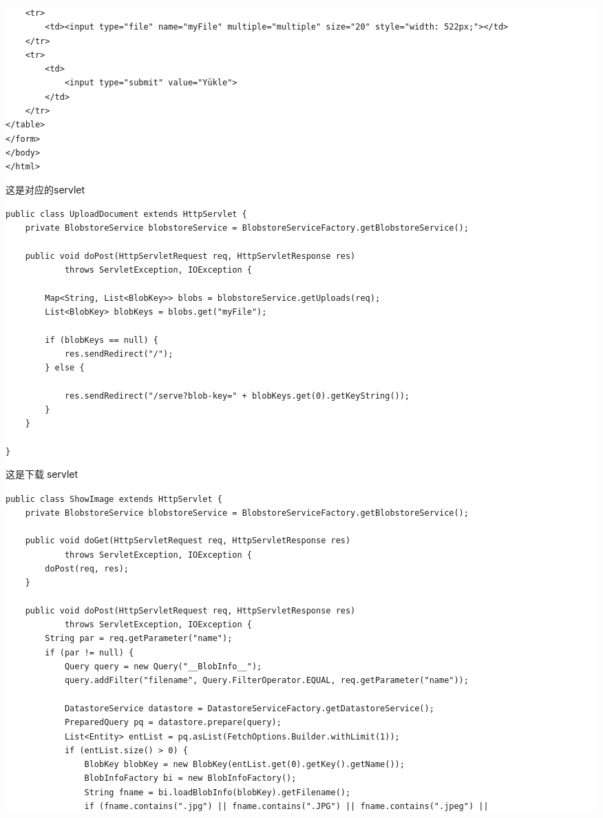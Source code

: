 ```
    <tr>
        <td><input type="file" name="myFile" multiple="multiple" size="20" style="width: 522px;"></td>
    </tr>
    <tr>
        <td>
            <input type="submit" value="Yükle">
        </td>
    </tr>
</table>
</form>
</body>
</html> 
```

这是对应的servlet

```
public class UploadDocument extends HttpServlet {
    private BlobstoreService blobstoreService = BlobstoreServiceFactory.getBlobstoreService();

    public void doPost(HttpServletRequest req, HttpServletResponse res)
            throws ServletException, IOException {

        Map<String, List<BlobKey>> blobs = blobstoreService.getUploads(req);
        List<BlobKey> blobKeys = blobs.get("myFile");

        if (blobKeys == null) {
            res.sendRedirect("/");
        } else {

            res.sendRedirect("/serve?blob-key=" + blobKeys.get(0).getKeyString());
        }
    }

} 
```

这是下载 servlet

```
public class ShowImage extends HttpServlet {
    private BlobstoreService blobstoreService = BlobstoreServiceFactory.getBlobstoreService();

    public void doGet(HttpServletRequest req, HttpServletResponse res)
            throws ServletException, IOException {
        doPost(req, res);
    }

    public void doPost(HttpServletRequest req, HttpServletResponse res)
            throws ServletException, IOException {
        String par = req.getParameter("name");
        if (par != null) {
            Query query = new Query("__BlobInfo__");
            query.addFilter("filename", Query.FilterOperator.EQUAL, req.getParameter("name"));

            DatastoreService datastore = DatastoreServiceFactory.getDatastoreService();
            PreparedQuery pq = datastore.prepare(query);
            List<Entity> entList = pq.asList(FetchOptions.Builder.withLimit(1));
            if (entList.size() > 0) {
                BlobKey blobKey = new BlobKey(entList.get(0).getKey().getName());
                BlobInfoFactory bi = new BlobInfoFactory();
                String fname = bi.loadBlobInfo(blobKey).getFilename();
                if (fname.contains(".jpg") || fname.contains(".JPG") || fname.contains(".jpeg") ||
```